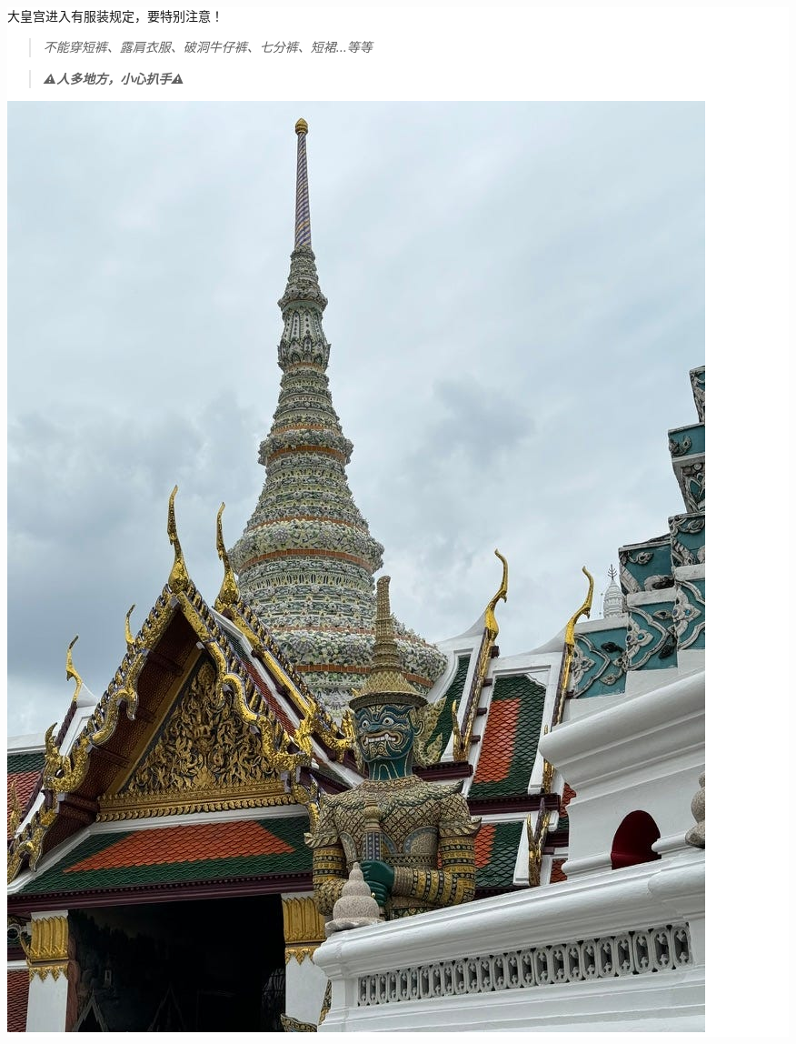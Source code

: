 

大皇宫进入有服装规定，要特别注意！



> *不能穿短裤、露肩衣服、破洞牛仔裤、七分裤、短裙…等等*



> ***⚠️人多地方，小心扒手⚠️***



![](/assets/b7e7c0938985/1*hjkUk1kHals5sKv1Tnoq6w.jpeg)
